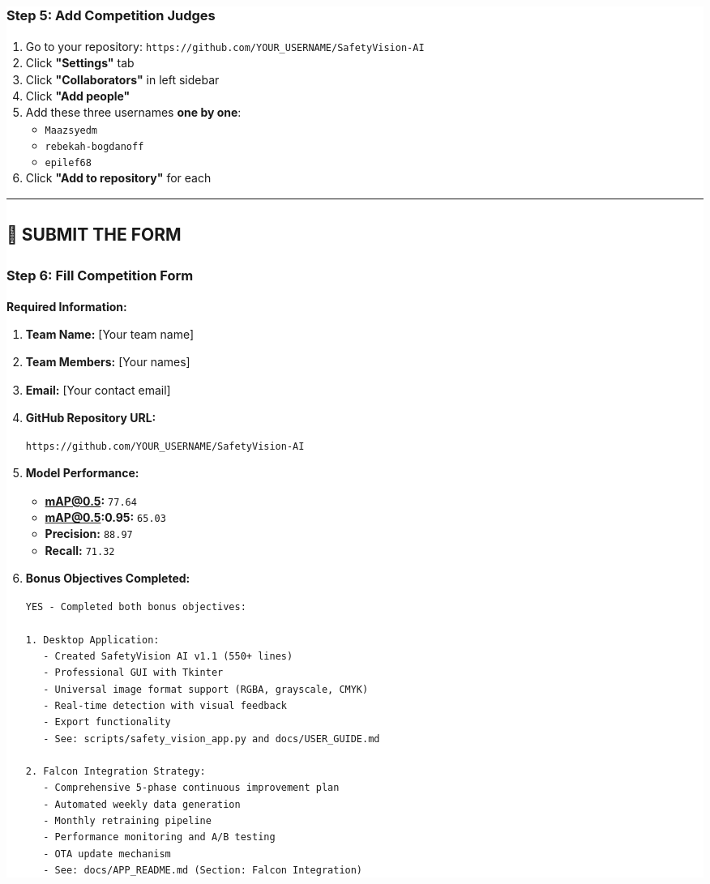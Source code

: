 ### **Step 5: Add Competition Judges**

1. Go to your repository: `https://github.com/YOUR_USERNAME/SafetyVision-AI`
2. Click **"Settings"** tab
3. Click **"Collaborators"** in left sidebar
4. Click **"Add people"**
5. Add these three usernames **one by one**:
   - `Maazsyedm`
   - `rebekah-bogdanoff`
   - `epilef68`
6. Click **"Add to repository"** for each

---

## 📝 SUBMIT THE FORM

### **Step 6: Fill Competition Form**

**Required Information:**

1. **Team Name:** [Your team name]
2. **Team Members:** [Your names]
3. **Email:** [Your contact email]
4. **GitHub Repository URL:** 
   ```
   https://github.com/YOUR_USERNAME/SafetyVision-AI
   ```
5. **Model Performance:**
   - **mAP@0.5:** `77.64`
   - **mAP@0.5:0.95:** `65.03`
   - **Precision:** `88.97`
   - **Recall:** `71.32`

6. **Bonus Objectives Completed:**
   ```
   YES - Completed both bonus objectives:
   
   1. Desktop Application:
      - Created SafetyVision AI v1.1 (550+ lines)
      - Professional GUI with Tkinter
      - Universal image format support (RGBA, grayscale, CMYK)
      - Real-time detection with visual feedback
      - Export functionality
      - See: scripts/safety_vision_app.py and docs/USER_GUIDE.md
   
   2. Falcon Integration Strategy:
      - Comprehensive 5-phase continuous improvement plan
      - Automated weekly data generation
      - Monthly retraining pipeline
      - Performance monitoring and A/B testing
      - OTA update mechanism
      - See: docs/APP_README.md (Section: Falcon Integration)
   ```
